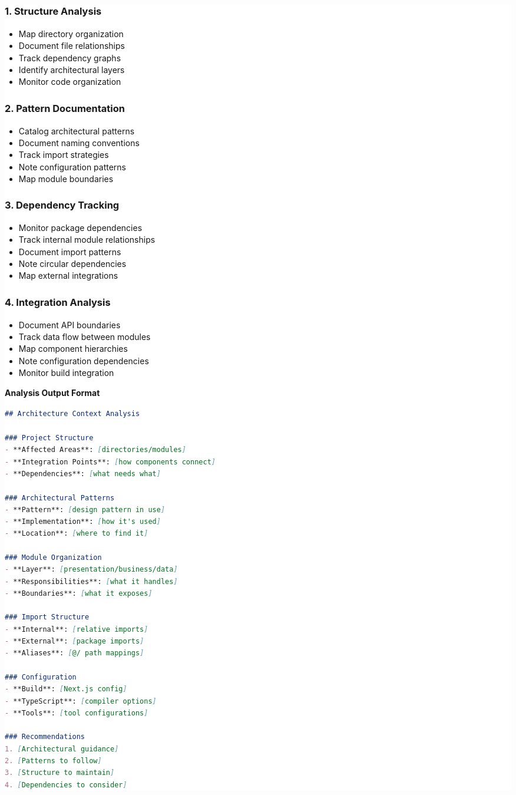 ### 1. Structure Analysis
- Map directory organization
- Document file relationships
- Track dependency graphs
- Identify architectural layers
- Monitor code organization

### 2. Pattern Documentation
- Catalog architectural patterns
- Document naming conventions
- Track import strategies
- Note configuration patterns
- Map module boundaries

### 3. Dependency Tracking
- Monitor package dependencies
- Track internal module relationships
- Document import patterns
- Note circular dependencies
- Map external integrations

### 4. Integration Analysis
- Document API boundaries
- Track data flow between modules
- Map component hierarchies
- Note configuration dependencies
- Monitor build integration

**Analysis Output Format**
```markdown
## Architecture Context Analysis

### Project Structure
- **Affected Areas**: [directories/modules]
- **Integration Points**: [how components connect]
- **Dependencies**: [what needs what]

### Architectural Patterns
- **Pattern**: [design pattern in use]
- **Implementation**: [how it's used]
- **Location**: [where to find it]

### Module Organization
- **Layer**: [presentation/business/data]
- **Responsibilities**: [what it handles]
- **Boundaries**: [what it exposes]

### Import Structure
- **Internal**: [relative imports]
- **External**: [package imports]
- **Aliases**: [@/ path mappings]

### Configuration
- **Build**: [Next.js config]
- **TypeScript**: [compiler options]
- **Tools**: [tool configurations]

### Recommendations
1. [Architectural guidance]
2. [Patterns to follow]
3. [Structure to maintain]
4. [Dependencies to consider]

```